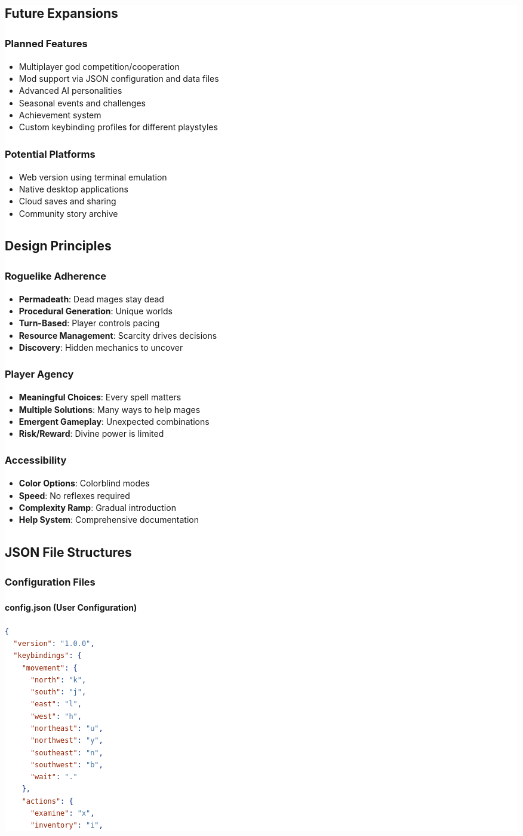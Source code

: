 ## Future Expansions

### Planned Features
- Multiplayer god competition/cooperation
- Mod support via JSON configuration and data files
- Advanced AI personalities
- Seasonal events and challenges
- Achievement system
- Custom keybinding profiles for different playstyles

### Potential Platforms
- Web version using terminal emulation
- Native desktop applications
- Cloud saves and sharing
- Community story archive

## Design Principles

### Roguelike Adherence
- **Permadeath**: Dead mages stay dead
- **Procedural Generation**: Unique worlds
- **Turn-Based**: Player controls pacing
- **Resource Management**: Scarcity drives decisions
- **Discovery**: Hidden mechanics to uncover

### Player Agency
- **Meaningful Choices**: Every spell matters
- **Multiple Solutions**: Many ways to help mages
- **Emergent Gameplay**: Unexpected combinations
- **Risk/Reward**: Divine power is limited

### Accessibility
- **Color Options**: Colorblind modes
- **Speed**: No reflexes required
- **Complexity Ramp**: Gradual introduction
- **Help System**: Comprehensive documentation

## JSON File Structures

### Configuration Files

#### config.json (User Configuration)
```json
{
  "version": "1.0.0",
  "keybindings": {
    "movement": {
      "north": "k",
      "south": "j",
      "east": "l",
      "west": "h",
      "northeast": "u",
      "northwest": "y",
      "southeast": "n",
      "southwest": "b",
      "wait": "."
    },
    "actions": {
      "examine": "x",
      "inventory": "i",
```